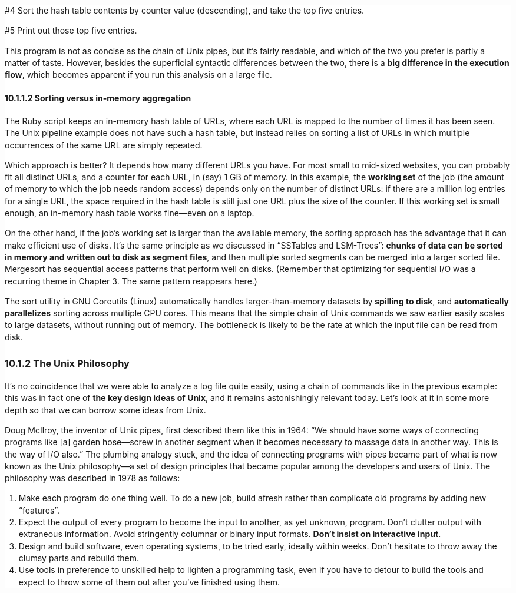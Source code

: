 #4 Sort the hash table contents by counter value (descending), and take the top five entries.

#5 Print out those top five entries.

This program is not as concise as the chain of Unix pipes, but it’s fairly readable, and which of the two you prefer is partly a matter of taste. However, besides the superficial syntactic differences between the two, there is a **big difference in the execution flow**, which becomes apparent if you run this analysis on a large file.

#### 10.1.1.2 Sorting versus in-memory aggregation

The Ruby script keeps an in-memory hash table of URLs, where each URL is mapped to the number of times it has been seen. The Unix pipeline example does not have such a hash table, but instead relies on sorting a list of URLs in which multiple occurrences of the same URL are simply repeated.

Which approach is better? It depends how many different URLs you have. For most small to mid-sized websites, you can probably fit all distinct URLs, and a counter for each URL, in (say) 1 GB of memory. In this example, the **working set** of the job (the amount of memory to which the job needs random access) depends only on the number of distinct URLs: if there are a million log entries for a single URL, the space required in the hash table is still just one URL plus the size of the counter. If this working set is small enough, an in-memory hash table works fine—even on a laptop.

On the other hand, if the job’s working set is larger than the available memory, the sorting approach has the advantage that it can make efficient use of disks. It’s the same principle as we discussed in “SSTables and LSM-Trees”: **chunks of data can be sorted in memory and written out to disk as segment files**, and then multiple sorted segments can be merged into a larger sorted file. Mergesort has sequential access patterns that perform well on disks. (Remember that optimizing for sequential I/O was a recurring theme in Chapter 3. The same pattern reappears here.)

The sort utility in GNU Coreutils (Linux) automatically handles larger-than-memory datasets by **spilling to disk**, and **automatically parallelizes** sorting across multiple CPU cores. This means that the simple chain of Unix commands we saw earlier easily scales to large datasets, without running out of memory. The bottleneck is likely to be the rate at which the input file can be read from disk.

### 10.1.2 The Unix Philosophy

It’s no coincidence that we were able to analyze a log file quite easily, using a chain of commands like in the previous example: this was in fact one of **the key design ideas of Unix**, and it remains astonishingly relevant today. Let’s look at it in some more depth so that we can borrow some ideas from Unix.

Doug McIlroy, the inventor of Unix pipes, first described them like this in 1964: “We should have some ways of connecting programs like [a] garden hose—screw in another segment when it becomes necessary to massage data in another way. This is the way of I/O also.” The plumbing analogy stuck, and the idea of connecting programs with pipes became part of what is now known as the Unix philosophy—a set of design principles that became popular among the developers and users of Unix. The philosophy was described in 1978 as follows:

1. Make each program do one thing well. To do a new job, build afresh rather than complicate old programs by adding new “features”.
2. Expect the output of every program to become the input to another, as yet unknown, program. Don’t clutter output with extraneous information. Avoid stringently columnar or binary input formats. **Don’t insist on interactive input**.
3. Design and build software, even operating systems, to be tried early, ideally within weeks. Don’t hesitate to throw away the clumsy parts and rebuild them.
4. Use tools in preference to unskilled help to lighten a programming task, even if you have to detour to build the tools and expect to throw some of them out after you’ve finished using them.
